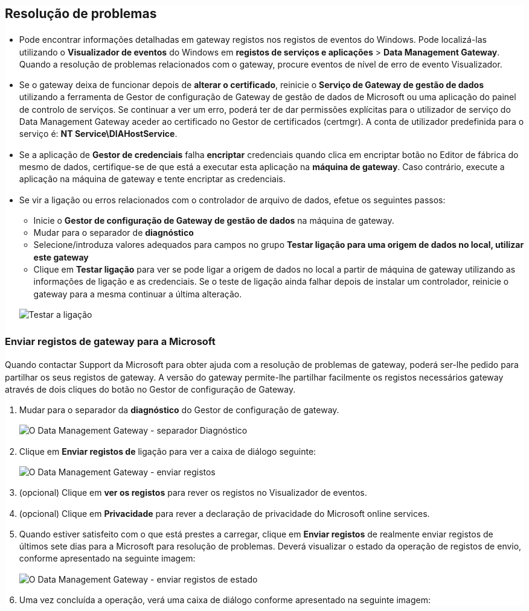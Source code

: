 ## <a name="troubleshooting"></a>Resolução de problemas

- Pode encontrar informações detalhadas em gateway registos nos registos de eventos do Windows. Pode localizá-las utilizando o **Visualizador de eventos** do Windows em **registos de serviços e aplicações** > **Data Management Gateway**. Quando a resolução de problemas relacionados com o gateway, procure eventos de nível de erro de evento Visualizador.
- Se o gateway deixa de funcionar depois de **alterar o certificado**, reinicie o **Serviço de Gateway de gestão de dados** utilizando a ferramenta de Gestor de configuração de Gateway de gestão de dados de Microsoft ou uma aplicação do painel de controlo de serviços. Se continuar a ver um erro, poderá ter de dar permissões explícitas para o utilizador de serviço do Data Management Gateway aceder ao certificado no Gestor de certificados (certmgr).  A conta de utilizador predefinida para o serviço é: **NT Service\DIAHostService**. 
- Se a aplicação de **Gestor de credenciais** falha **encriptar** credenciais quando clica em encriptar botão no Editor de fábrica do mesmo de dados, certifique-se de que está a executar esta aplicação na **máquina de gateway**. Caso contrário, execute a aplicação na máquina de gateway e tente encriptar as credenciais.  
- Se vir a ligação ou erros relacionados com o controlador de arquivo de dados, efetue os seguintes passos: 
    - Inicie o **Gestor de configuração de Gateway de gestão de dados** na máquina de gateway.
    - Mudar para o separador de **diagnóstico**
    - Selecione/introduza valores adequados para campos no grupo **Testar ligação para uma origem de dados no local, utilizar este gateway**
    - Clique em **Testar ligação** para ver se pode ligar a origem de dados no local a partir de máquina de gateway utilizando as informações de ligação e as credenciais. Se o teste de ligação ainda falhar depois de instalar um controlador, reinicie o gateway para a mesma continuar a última alteração.  

    ![Testar a ligação](./media/data-factory-data-management-gateway/TestConnection.png)

### <a name="send-gateway-logs-to-microsoft"></a>Enviar registos de gateway para a Microsoft
Quando contactar Support da Microsoft para obter ajuda com a resolução de problemas de gateway, poderá ser-lhe pedido para partilhar os seus registos de gateway. A versão do gateway permite-lhe partilhar facilmente os registos necessários gateway através de dois cliques do botão no Gestor de configuração de Gateway.   

1. Mudar para o separador da **diagnóstico** do Gestor de configuração de gateway.
 
    ![O Data Management Gateway - separador Diagnóstico](media/data-factory-data-management-gateway/data-management-gateway-diagnostics-tab.png)
2. Clique em **Enviar registos de** ligação para ver a caixa de diálogo seguinte: 

    ![O Data Management Gateway - enviar registos](media/data-factory-data-management-gateway/data-management-gateway-send-logs-dialog.png)
3. (opcional) Clique em **ver os registos** para rever os registos no Visualizador de eventos.
4. (opcional) Clique em **Privacidade** para rever a declaração de privacidade do Microsoft online services. 
3. Quando estiver satisfeito com o que está prestes a carregar, clique em **Enviar registos** de realmente enviar registos de últimos sete dias para a Microsoft para resolução de problemas. Deverá visualizar o estado da operação de registos de envio, conforme apresentado na seguinte imagem:

    ![O Data Management Gateway - enviar registos de estado](media/data-factory-data-management-gateway/data-management-gateway-send-logs-status.png)
4. Uma vez concluída a operação, verá uma caixa de diálogo conforme apresentado na seguinte imagem:
    